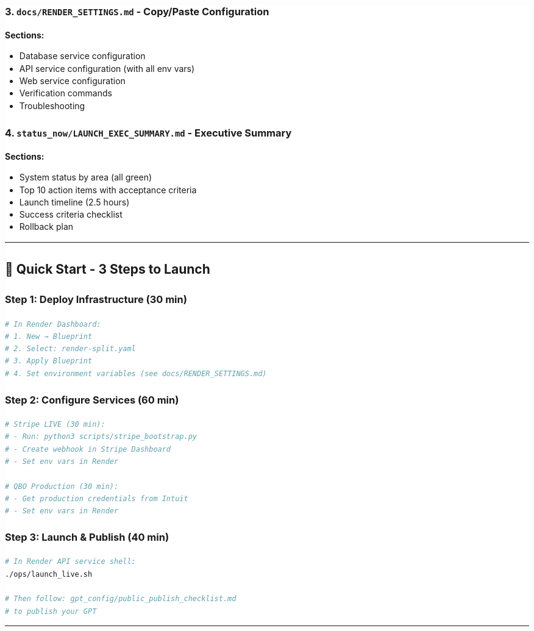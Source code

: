 ### 3. **`docs/RENDER_SETTINGS.md`** - Copy/Paste Configuration
**Sections:**
- Database service configuration
- API service configuration (with all env vars)
- Web service configuration
- Verification commands
- Troubleshooting

### 4. **`status_now/LAUNCH_EXEC_SUMMARY.md`** - Executive Summary
**Sections:**
- System status by area (all green)
- Top 10 action items with acceptance criteria
- Launch timeline (2.5 hours)
- Success criteria checklist
- Rollback plan

---

## 🎯 Quick Start - 3 Steps to Launch

### Step 1: Deploy Infrastructure (30 min)
```bash
# In Render Dashboard:
# 1. New → Blueprint
# 2. Select: render-split.yaml
# 3. Apply Blueprint
# 4. Set environment variables (see docs/RENDER_SETTINGS.md)
```

### Step 2: Configure Services (60 min)
```bash
# Stripe LIVE (30 min):
# - Run: python3 scripts/stripe_bootstrap.py
# - Create webhook in Stripe Dashboard
# - Set env vars in Render

# QBO Production (30 min):
# - Get production credentials from Intuit
# - Set env vars in Render
```

### Step 3: Launch & Publish (40 min)
```bash
# In Render API service shell:
./ops/launch_live.sh

# Then follow: gpt_config/public_publish_checklist.md
# to publish your GPT
```

---